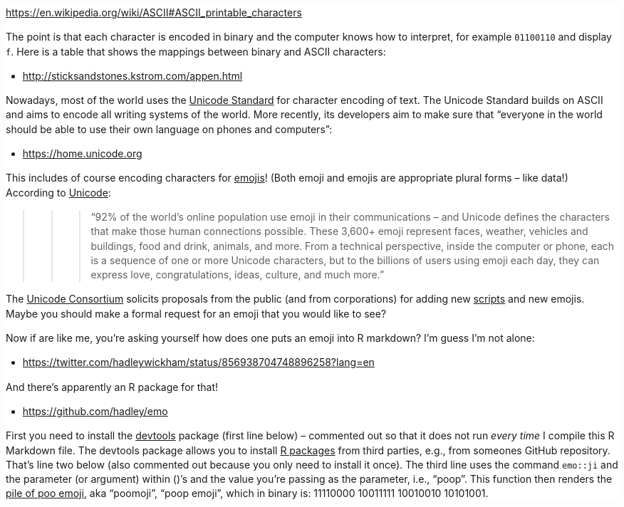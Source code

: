 <https://en.wikipedia.org/wiki/ASCII#ASCII_printable_characters>

The point is that each character is encoded in binary and the computer
knows how to interpret, for example `01100110` and display `f`. Here is
a table that shows the mappings between binary and ASCII characters:

-   <http://sticksandstones.kstrom.com/appen.html>

Nowadays, most of the world uses the [Unicode
Standard](https://en.wikipedia.org/wiki/Unicode) for character encoding
of text. The Unicode Standard builds on ASCII and aims to encode all
writing systems of the world. More recently, its developers aim to make
sure that “everyone in the world should be able to use their own
language on phones and computers”:

-   <https://home.unicode.org>

This includes of course encoding characters for
[emojis](https://en.wikipedia.org/wiki/Emoji)! (Both emoji and emojis
are appropriate plural forms – like data!) According to
[Unicode](https://home.unicode.org/emoji/about-emoji/):

> > > “92% of the world’s online population use emoji in their
> > > communications – and Unicode defines the characters that make
> > > those human connections possible. These 3,600+ emoji represent
> > > faces, weather, vehicles and buildings, food and drink, animals,
> > > and more. From a technical perspective, inside the computer or
> > > phone, each is a sequence of one or more Unicode characters, but
> > > to the billions of users using emoji each day, they can express
> > > love, congratulations, ideas, culture, and much more.”

The [Unicode Consortium](https://unicode.org/consortium/consort.html)
solicits proposals from the public (and from corporations) for adding
new [scripts](https://en.wikipedia.org/wiki/Writing_system) and new
emojis. Maybe you should make a formal request for an emoji that you
would like to see?

Now if are like me, you’re asking yourself how does one puts an emoji
into R markdown? I’m guess I’m not alone:

-   <https://twitter.com/hadleywickham/status/856938704748896258?lang=en>

And there’s apparently an R package for that!

-   <https://github.com/hadley/emo>

First you need to install the [devtools](https://devtools.r-lib.org)
package (first line below) – commented out so that it does not run
*every time* I compile this R Markdown file. The devtools package allows
you to install [R
packages](https://en.wikipedia.org/wiki/R_(programming_language)#Packages)
from third parties, e.g., from someones GitHub repository. That’s line
two below (also commented out because you only need to install it once).
The third line uses the command `emo::ji` and the parameter (or
argument) within ()’s and the value you’re passing as the parameter,
i.e., “poop”. This function then renders the [pile of poo
emoji](https://en.wikipedia.org/wiki/Pile_of_Poo_emoji), aka “poomoji”,
“poop emoji”, which in binary is: 11110000 10011111 10010010 10101001.
